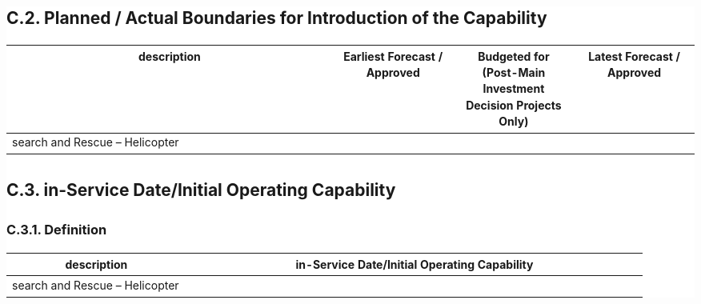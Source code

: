 </Td>
</Tr>
</Tbody>
</Table>

## C.2. Planned / Actual Boundaries for Introduction of the Capability

<table>
<colgroup>
<col Style="Width: 46%" />
<col Style="Width: 17%" />
<col Style="Width: 17%" />
<col Style="Width: 17%" />
</Colgroup>
<thead>
<tr>
<th>description</Th>
<th>
Earliest Forecast /
Approved
</Th>
<th>
Budgeted for (Post-Main Investment Decision Projects Only)
</Th>
<th>
Latest Forecast /
Approved
</Th>
</Tr>
</Thead>
<tbody>
<tr>
<td>search and Rescue – Helicopter</Td>
<td>

</Td>
<td></Td>
<td>

</Td>
</Tr>
</Tbody>
</Table>

## C.3. in-Service Date/Initial Operating Capability

### C.3.1. Definition

<table>
<colgroup>
<col Style="Width: 28%" />
<col Style="Width: 71%" />
</Colgroup>
<thead>
<tr>
<th>description</Th>
<th>in-Service Date/Initial Operating Capability</Th>
</Tr>
</Thead>
<tbody>
<tr>
<td>search and Rescue –
Helicopter</Td>